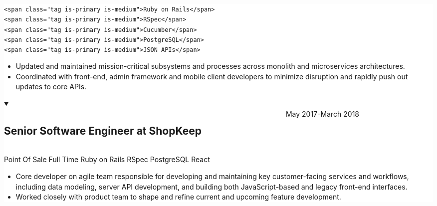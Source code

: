     <span class="tag is-primary is-medium">Ruby on Rails</span>
    <span class="tag is-primary is-medium">RSpec</span>
    <span class="tag is-primary is-medium">Cucumber</span>
    <span class="tag is-primary is-medium">PostgreSQL</span>
    <span class="tag is-primary is-medium">JSON APIs</span>
  </p>
  <ul class="ml-4">
    <li>
      Updated and maintained mission-critical subsystems and processes across monolith and microservices architectures.
    </li>
    <li>
      Coordinated with front-end, admin framework and mobile client developers to minimize disruption and rapidly push out updates to core APIs.
    </li>
  </ul>
</details>

<details open id="shopkeep" class="block job-history">
  <summary>
    <div class="columns ml-2">
      <div class="column pb-0">
        <h2 class="is-size-5 is-inline-block">
          Senior&nbsp;Software&nbsp;Engineer
          <span class="is-inline-block has-text-weight-normal">at</span>
          ShopKeep
        </h2>
      </div>
      <div class="column is-one-quarter has-text-right-tablet">
        May&nbsp;2017-March&nbsp;2018
      </div>
    </div>
  </summary>
  <p class="job-history-tags">
    <span class="tag is-info is-medium">Point Of Sale</span>
    <span class="tag is-medium">Full Time</span>
    <span class="tag is-primary is-medium">Ruby on Rails</span>
    <span class="tag is-primary is-medium">RSpec</span>
    <span class="tag is-primary is-medium">PostgreSQL</span>
    <span class="tag is-primary is-medium">React</span>
  </p>
  <ul class="ml-4">
    <li>
      Core developer on agile team responsible for developing and maintaining key customer-facing services and workflows, including data modeling, server API development, and building both JavaScript-based and legacy front-end interfaces.
    </li>
    <li>
      Worked closely with product team to shape and refine current and upcoming feature development.
    </li>
  </ul>
</details>
